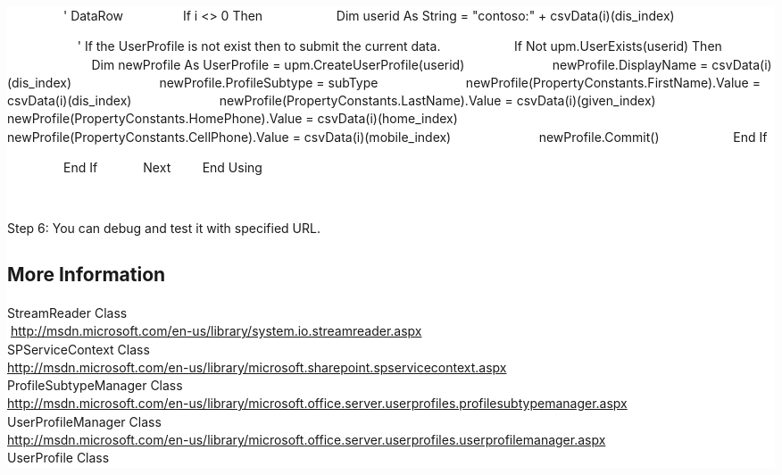 
&nbsp;&nbsp;&nbsp;&nbsp;&nbsp;&nbsp;&nbsp;&nbsp;&nbsp;&nbsp;&nbsp;&nbsp;&nbsp;&nbsp;&nbsp; ' DataRow
&nbsp;&nbsp;&nbsp;&nbsp;&nbsp;&nbsp;&nbsp;&nbsp;&nbsp;&nbsp;&nbsp;&nbsp;&nbsp;&nbsp;&nbsp; If i &lt;&gt; 0 Then
&nbsp;&nbsp;&nbsp;&nbsp;&nbsp;&nbsp;&nbsp;&nbsp;&nbsp;&nbsp;&nbsp;&nbsp;&nbsp;&nbsp;&nbsp;&nbsp;&nbsp;&nbsp;&nbsp; Dim userid As String = &quot;contoso:&quot; &#43; csvData(i)(dis_index)


&nbsp;&nbsp;&nbsp;&nbsp;&nbsp;&nbsp;&nbsp;&nbsp;&nbsp;&nbsp;&nbsp;&nbsp;&nbsp;&nbsp;&nbsp;&nbsp;&nbsp;&nbsp;&nbsp; ' If the UserProfile is not exist then to submit the current data.
&nbsp;&nbsp;&nbsp;&nbsp;&nbsp;&nbsp;&nbsp;&nbsp;&nbsp;&nbsp;&nbsp;&nbsp;&nbsp;&nbsp;&nbsp;&nbsp;&nbsp;&nbsp;&nbsp; If Not upm.UserExists(userid) Then
&nbsp;&nbsp;&nbsp;&nbsp;&nbsp;&nbsp;&nbsp;&nbsp;&nbsp;&nbsp;&nbsp;&nbsp;&nbsp;&nbsp;&nbsp;&nbsp;&nbsp;&nbsp;&nbsp;&nbsp;&nbsp;&nbsp;&nbsp; Dim newProfile As UserProfile = upm.CreateUserProfile(userid)
&nbsp;&nbsp;&nbsp;&nbsp;&nbsp;&nbsp;&nbsp;&nbsp;&nbsp;&nbsp;&nbsp;&nbsp;&nbsp;&nbsp;&nbsp;&nbsp;&nbsp;&nbsp;&nbsp;&nbsp;&nbsp;&nbsp;&nbsp; newProfile.DisplayName = csvData(i)(dis_index)
&nbsp;&nbsp;&nbsp;&nbsp;&nbsp;&nbsp;&nbsp;&nbsp;&nbsp;&nbsp;&nbsp;&nbsp;&nbsp;&nbsp;&nbsp;&nbsp;&nbsp;&nbsp;&nbsp;&nbsp;&nbsp;&nbsp;&nbsp; newProfile.ProfileSubtype = subType
&nbsp;&nbsp;&nbsp;&nbsp;&nbsp;&nbsp;&nbsp;&nbsp;&nbsp;&nbsp;&nbsp;&nbsp;&nbsp;&nbsp;&nbsp;&nbsp;&nbsp;&nbsp;&nbsp;&nbsp;&nbsp;&nbsp;&nbsp; newProfile(PropertyConstants.FirstName).Value = csvData(i)(dis_index)
&nbsp;&nbsp;&nbsp;&nbsp;&nbsp;&nbsp;&nbsp;&nbsp;&nbsp;&nbsp;&nbsp;&nbsp;&nbsp;&nbsp;&nbsp;&nbsp;&nbsp;&nbsp;&nbsp;&nbsp;&nbsp;&nbsp;&nbsp; newProfile(PropertyConstants.LastName).Value = csvData(i)(given_index)
&nbsp;&nbsp;&nbsp;&nbsp;&nbsp;&nbsp;&nbsp;&nbsp;&nbsp;&nbsp;&nbsp;&nbsp;&nbsp;&nbsp;&nbsp;&nbsp;&nbsp;&nbsp;&nbsp;&nbsp;&nbsp;&nbsp;&nbsp; newProfile(PropertyConstants.HomePhone).Value = csvData(i)(home_index)
&nbsp;&nbsp;&nbsp;&nbsp;&nbsp;&nbsp;&nbsp;&nbsp;&nbsp;&nbsp;&nbsp;&nbsp;&nbsp;&nbsp;&nbsp;&nbsp;&nbsp;&nbsp;&nbsp;&nbsp;&nbsp;&nbsp;&nbsp; newProfile(PropertyConstants.CellPhone).Value = csvData(i)(mobile_index)
&nbsp;&nbsp;&nbsp;&nbsp;&nbsp;&nbsp;&nbsp;&nbsp;&nbsp;&nbsp;&nbsp;&nbsp;&nbsp;&nbsp;&nbsp;&nbsp;&nbsp;&nbsp;&nbsp;&nbsp;&nbsp;&nbsp;&nbsp; newProfile.Commit()
&nbsp;&nbsp;&nbsp;&nbsp;&nbsp;&nbsp;&nbsp;&nbsp;&nbsp;&nbsp;&nbsp;&nbsp;&nbsp;&nbsp;&nbsp;&nbsp;&nbsp;&nbsp;&nbsp; End If


&nbsp;&nbsp;&nbsp;&nbsp;&nbsp;&nbsp;&nbsp;&nbsp;&nbsp;&nbsp;&nbsp;&nbsp;&nbsp;&nbsp;&nbsp; End If
&nbsp;&nbsp;&nbsp;&nbsp;&nbsp;&nbsp;&nbsp;&nbsp;&nbsp;&nbsp;&nbsp; Next
&nbsp;&nbsp;&nbsp;&nbsp;&nbsp;&nbsp;&nbsp; End Using

</pre>
</div>
</div>
<div class="endscriptcode">&nbsp;</div>
<p class="MsoNormal" style="margin-bottom:0in; margin-bottom:.0001pt; line-height:normal; text-autospace:none">
<span style="">Step 6: You can debug and test it with specified URL. </span></p>
<h2>More Information</h2>
<p class="MsoNormal">StreamReader Class<br>
<span style="">&nbsp;</span><a href="http://msdn.microsoft.com/en-us/library/system.io.streamreader.aspx">http://msdn.microsoft.com/en-us/library/system.io.streamreader.aspx</a><br>
SPServiceContext Class<br>
<a href="http://msdn.microsoft.com/en-us/library/microsoft.sharepoint.spservicecontext.aspx">http://msdn.microsoft.com/en-us/library/microsoft.sharepoint.spservicecontext.aspx</a><br>
ProfileSubtypeManager Class<br>
<a href="http://msdn.microsoft.com/en-us/library/microsoft.office.server.userprofiles.profilesubtypemanager.aspx">http://msdn.microsoft.com/en-us/library/microsoft.office.server.userprofiles.profilesubtypemanager.aspx</a><br>
UserProfileManager Class<br>
<a href="http://msdn.microsoft.com/en-us/library/microsoft.office.server.userprofiles.userprofilemanager.aspx">http://msdn.microsoft.com/en-us/library/microsoft.office.server.userprofiles.userprofilemanager.aspx</a><br>
UserProfile Class<br>